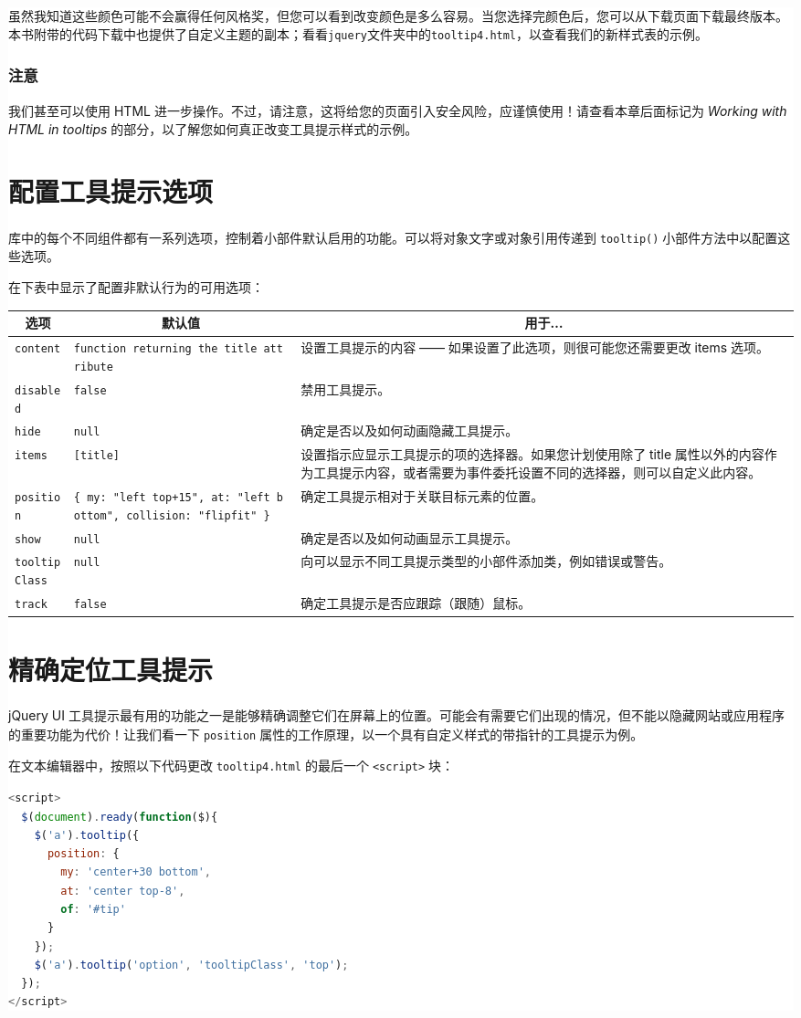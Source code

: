 虽然我知道这些颜色可能不会赢得任何风格奖，但您可以看到改变颜色是多么容易。当您选择完颜色后，您可以从下载页面下载最终版本。本书附带的代码下载中也提供了自定义主题的副本；看看`jquery`文件夹中的`tooltip4.html`，以查看我们的新样式表的示例。

### 注意

我们甚至可以使用 HTML 进一步操作。不过，请注意，这将给您的页面引入安全风险，应谨慎使用！请查看本章后面标记为 *Working with HTML in tooltips* 的部分，以了解您如何真正改变工具提示样式的示例。

# 配置工具提示选项

库中的每个不同组件都有一系列选项，控制着小部件默认启用的功能。可以将对象文字或对象引用传递到 `tooltip()` 小部件方法中以配置这些选项。

在下表中显示了配置非默认行为的可用选项：

| 选项 | 默认值 | 用于… |
| --- | --- | --- |
| `content` | `function returning the title attribute` | 设置工具提示的内容 —— 如果设置了此选项，则很可能您还需要更改 items 选项。 |
| `disabled` | `false` | 禁用工具提示。 |
| `hide` | `null` | 确定是否以及如何动画隐藏工具提示。 |
| `items` | `[title]` | 设置指示应显示工具提示的项的选择器。如果您计划使用除了 title 属性以外的内容作为工具提示内容，或者需要为事件委托设置不同的选择器，则可以自定义此内容。 |
| `position` | `{ my: "left top+15", at: "left bottom", collision: "flipfit" }` | 确定工具提示相对于关联目标元素的位置。 |
| `show` | `null` | 确定是否以及如何动画显示工具提示。 |
| `tooltipClass` | `null` | 向可以显示不同工具提示类型的小部件添加类，例如错误或警告。 |
| `track` | `false` | 确定工具提示是否应跟踪（跟随）鼠标。 |

# 精确定位工具提示

jQuery UI 工具提示最有用的功能之一是能够精确调整它们在屏幕上的位置。可能会有需要它们出现的情况，但不能以隐藏网站或应用程序的重要功能为代价！让我们看一下 `position` 属性的工作原理，以一个具有自定义样式的带指针的工具提示为例。

在文本编辑器中，按照以下代码更改 `tooltip4.html` 的最后一个 `<script>` 块：

```js
<script>
  $(document).ready(function($){
    $('a').tooltip({
      position: { 
        my: 'center+30 bottom', 
        at: 'center top-8',
        of: '#tip'
      }
    });                  
    $('a').tooltip('option', 'tooltipClass', 'top');
  });  
</script>        
```

